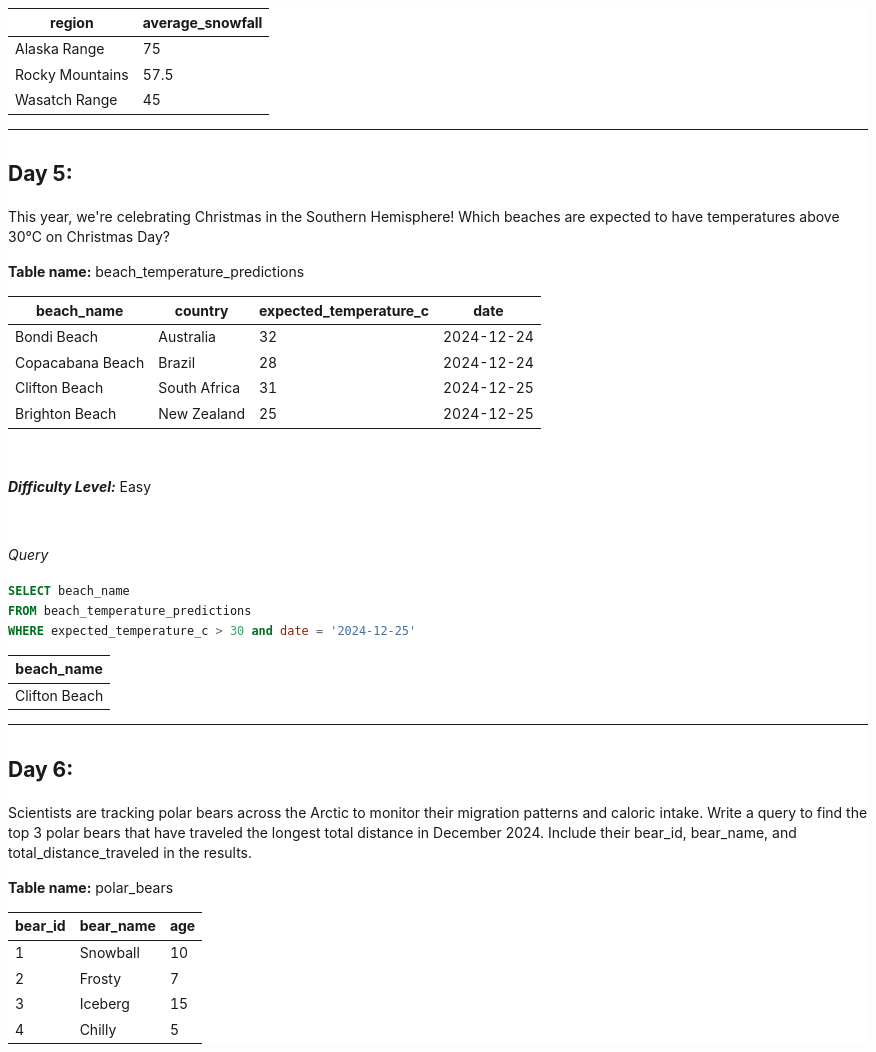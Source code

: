 | region          | average_snowfall |
|-----------------|------------------|
| Alaska Range    | 75               |
| Rocky Mountains | 57.5             |
| Wasatch Range   | 45               |

---

## Day 5:
This year, we're celebrating Christmas in the Southern Hemisphere! Which beaches are expected to have temperatures above 30°C on Christmas Day?

**Table name:** beach_temperature_predictions

| beach_name       | country      | expected_temperature_c | date       |
|------------------|--------------|------------------------|------------|
| Bondi Beach      | Australia    | 32                     | 2024-12-24 |
| Copacabana Beach | Brazil       | 28                     | 2024-12-24 |
| Clifton Beach    | South Africa | 31                     | 2024-12-25 |
| Brighton Beach   | New Zealand  | 25                     | 2024-12-25 |

<br>

***Difficulty Level:*** Easy

<br>

*Query*

```sql
SELECT beach_name
FROM beach_temperature_predictions
WHERE expected_temperature_c > 30 and date = '2024-12-25'
```

| beach_name    |
|---------------|
| Clifton Beach |

---

## Day 6:
Scientists are tracking polar bears across the Arctic to monitor their migration patterns and caloric intake. Write a query to find the top 3 polar bears that have traveled the longest total distance in December 2024. Include their bear_id, bear_name, and total_distance_traveled in the results.

**Table name:** polar_bears

| bear_id | bear_name | age |
|---------|-----------|-----|
| 1       | Snowball  | 10  |
| 2       | Frosty    | 7   |
| 3       | Iceberg   | 15  |
| 4       | Chilly    | 5   |
